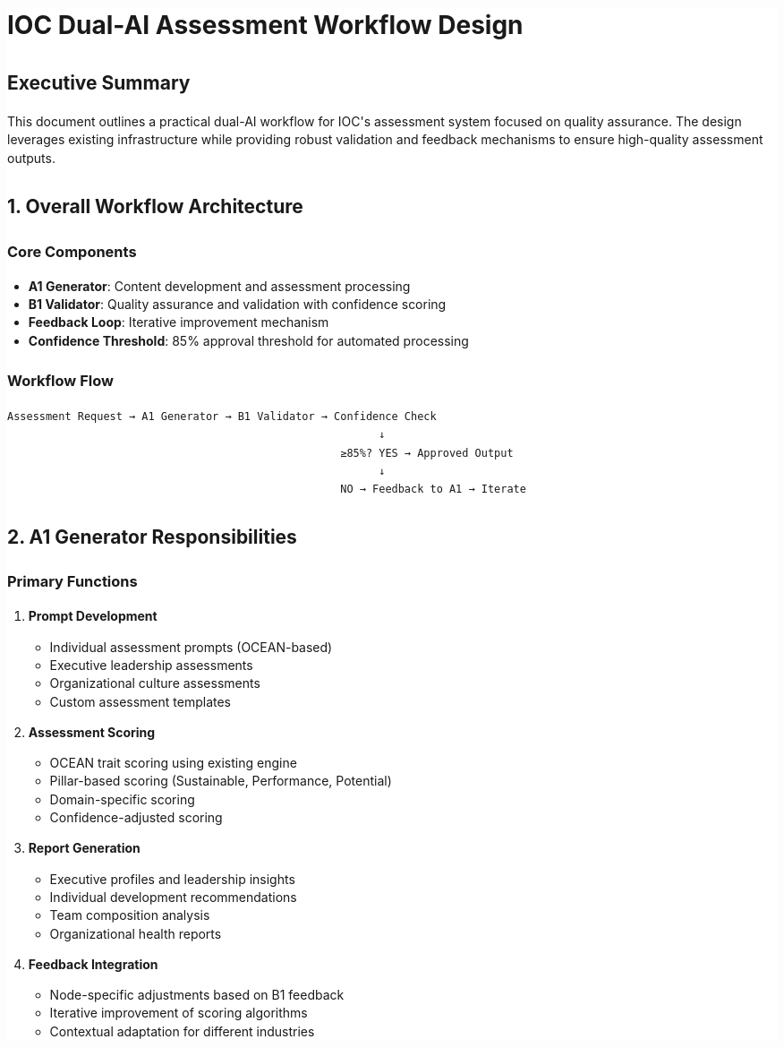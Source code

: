 # IOC Dual-AI Assessment Workflow Design

## Executive Summary

This document outlines a practical dual-AI workflow for IOC's assessment system focused on quality assurance. The design leverages existing infrastructure while providing robust validation and feedback mechanisms to ensure high-quality assessment outputs.

## 1. Overall Workflow Architecture

### Core Components
- **A1 Generator**: Content development and assessment processing
- **B1 Validator**: Quality assurance and validation with confidence scoring
- **Feedback Loop**: Iterative improvement mechanism
- **Confidence Threshold**: 85% approval threshold for automated processing

### Workflow Flow
```
Assessment Request → A1 Generator → B1 Validator → Confidence Check
                                                          ↓
                                                    ≥85%? YES → Approved Output
                                                          ↓
                                                    NO → Feedback to A1 → Iterate
```

## 2. A1 Generator Responsibilities

### Primary Functions
1. **Prompt Development**
   - Individual assessment prompts (OCEAN-based)
   - Executive leadership assessments
   - Organizational culture assessments
   - Custom assessment templates

2. **Assessment Scoring**
   - OCEAN trait scoring using existing engine
   - Pillar-based scoring (Sustainable, Performance, Potential)
   - Domain-specific scoring
   - Confidence-adjusted scoring

3. **Report Generation**
   - Executive profiles and leadership insights
   - Individual development recommendations
   - Team composition analysis
   - Organizational health reports

4. **Feedback Integration**
   - Node-specific adjustments based on B1 feedback
   - Iterative improvement of scoring algorithms
   - Contextual adaptation for different industries
